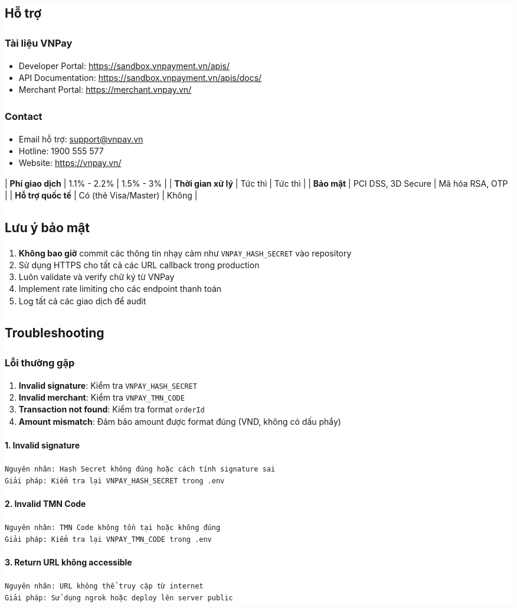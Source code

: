 ## Hỗ trợ

### Tài liệu VNPay
- Developer Portal: https://sandbox.vnpayment.vn/apis/
- API Documentation: https://sandbox.vnpayment.vn/apis/docs/
- Merchant Portal: https://merchant.vnpay.vn/

### Contact
- Email hỗ trợ: support@vnpay.vn
- Hotline: 1900 555 577
- Website: https://vnpay.vn/


| **Phí giao dịch** | 1.1% - 2.2% | 1.5% - 3% |
| **Thời gian xử lý** | Tức thì | Tức thì |
| **Bảo mật** | PCI DSS, 3D Secure | Mã hóa RSA, OTP |
| **Hỗ trợ quốc tế** | Có (thẻ Visa/Master) | Không |

## Lưu ý bảo mật

1. **Không bao giờ** commit các thông tin nhạy cảm như `VNPAY_HASH_SECRET` vào repository
2. Sử dụng HTTPS cho tất cả các URL callback trong production
3. Luôn validate và verify chữ ký từ VNPay
4. Implement rate limiting cho các endpoint thanh toán
5. Log tất cả các giao dịch để audit

## Troubleshooting

### Lỗi thường gặp

1. **Invalid signature**: Kiểm tra `VNPAY_HASH_SECRET`
2. **Invalid merchant**: Kiểm tra `VNPAY_TMN_CODE`
3. **Transaction not found**: Kiểm tra format `orderId`
4. **Amount mismatch**: Đảm bảo amount được format đúng (VND, không có dấu phẩy)

#### 1. Invalid signature
```
Nguyên nhân: Hash Secret không đúng hoặc cách tính signature sai
Giải pháp: Kiểm tra lại VNPAY_HASH_SECRET trong .env
```

#### 2. Invalid TMN Code
```
Nguyên nhân: TMN Code không tồn tại hoặc không đúng
Giải pháp: Kiểm tra lại VNPAY_TMN_CODE trong .env
```

#### 3. Return URL không accessible
```
Nguyên nhân: URL không thể truy cập từ internet
Giải pháp: Sử dụng ngrok hoặc deploy lên server public
```
